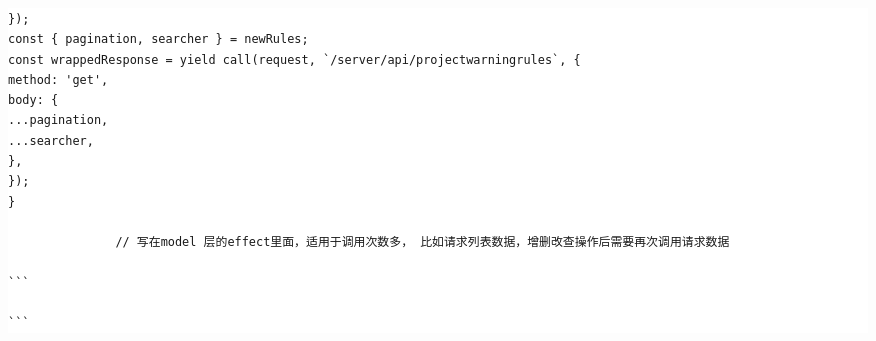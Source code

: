 ````
});
const { pagination, searcher } = newRules;
const wrappedResponse = yield call(request, `/server/api/projectwarningrules`, {
method: 'get',
body: {
...pagination,
...searcher,
},
});
}

               // 写在model 层的effect里面，适用于调用次数多， 比如请求列表数据，增删改查操作后需要再次调用请求数据

```

```
````
